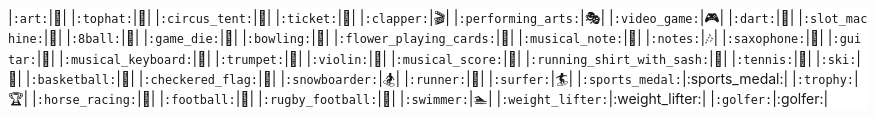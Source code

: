|`:art:`|:art:|
|`:tophat:`|:tophat:|
|`:circus_tent:`|:circus_tent:|
|`:ticket:`|:ticket:|
|`:clapper:`|:clapper:|
|`:performing_arts:`|:performing_arts:|
|`:video_game:`|:video_game:|
|`:dart:`|:dart:|
|`:slot_machine:`|:slot_machine:|
|`:8ball:`|:8ball:|
|`:game_die:`|:game_die:|
|`:bowling:`|:bowling:|
|`:flower_playing_cards:`|:flower_playing_cards:|
|`:musical_note:`|:musical_note:|
|`:notes:`|:notes:|
|`:saxophone:`|:saxophone:|
|`:guitar:`|:guitar:|
|`:musical_keyboard:`|:musical_keyboard:|
|`:trumpet:`|:trumpet:|
|`:violin:`|:violin:|
|`:musical_score:`|:musical_score:|
|`:running_shirt_with_sash:`|:running_shirt_with_sash:|
|`:tennis:`|:tennis:|
|`:ski:`|:ski:|
|`:basketball:`|:basketball:|
|`:checkered_flag:`|:checkered_flag:|
|`:snowboarder:`|:snowboarder:|
|`:runner:`|:runner:|
|`:surfer:`|:surfer:|
|`:sports_medal:`|:sports_medal:|
|`:trophy:`|:trophy:|
|`:horse_racing:`|:horse_racing:|
|`:football:`|:football:|
|`:rugby_football:`|:rugby_football:|
|`:swimmer:`|:swimmer:|
|`:weight_lifter:`|:weight_lifter:|
|`:golfer:`|:golfer:|